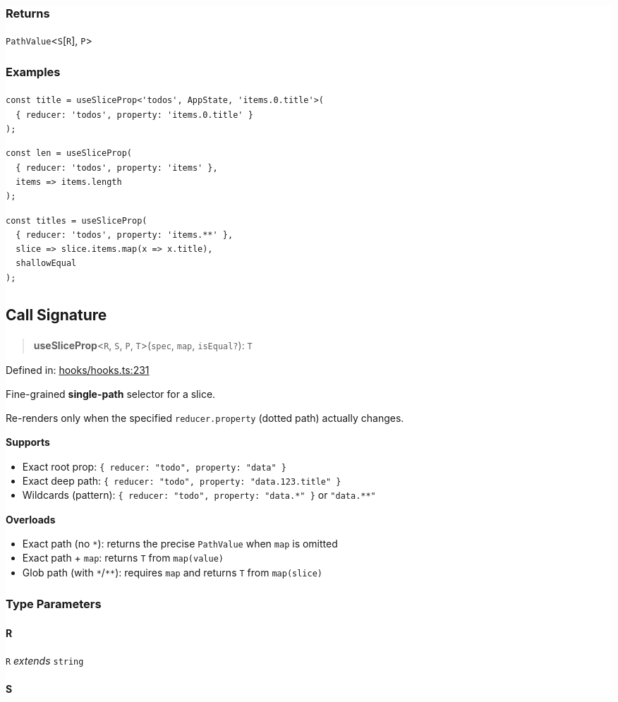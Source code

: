 ### Returns

`PathValue`\<`S`\[`R`\], `P`\>

### Examples

```tsx
const title = useSliceProp<'todos', AppState, 'items.0.title'>(
  { reducer: 'todos', property: 'items.0.title' }
);
```

```tsx
const len = useSliceProp(
  { reducer: 'todos', property: 'items' },
  items => items.length
);
```

```tsx
const titles = useSliceProp(
  { reducer: 'todos', property: 'items.**' },
  slice => slice.items.map(x => x.title),
  shallowEqual
);
```

## Call Signature

> **useSliceProp**\<`R`, `S`, `P`, `T`\>(`spec`, `map`, `isEqual?`): `T`

Defined in: [hooks/hooks.ts:231](https://github.com/quojs/quojs/blob/9e23886b2a0ad7a76f8b24da404b10a06002a0ea/packages/react/src/hooks/hooks.ts#L231)

Fine-grained **single-path** selector for a slice.

Re-renders only when the specified `reducer.property` (dotted path) actually changes.

**Supports**
- Exact root prop: `{ reducer: "todo", property: "data" }`
- Exact deep path: `{ reducer: "todo", property: "data.123.title" }`
- Wildcards (pattern): `{ reducer: "todo", property: "data.*" }` or `"data.**"`

**Overloads**
- Exact path (no `*`): returns the precise `PathValue` when `map` is omitted
- Exact path + `map`: returns `T` from `map(value)`
- Glob path (with `*`/`**`): requires `map` and returns `T` from `map(slice)`

### Type Parameters

#### R

`R` *extends* `string`

#### S
